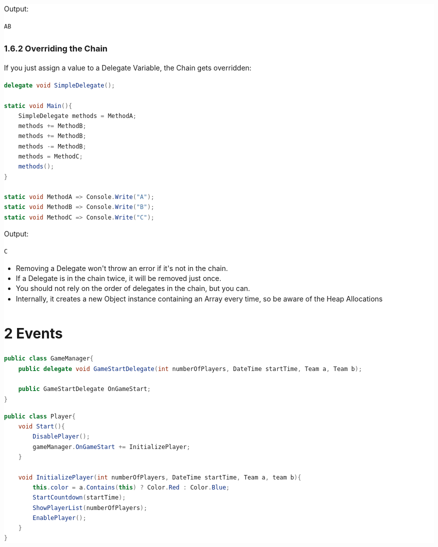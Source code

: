 Output:
```
AB
```

### 1.6.2 Overriding the Chain

If you just assign a value to a Delegate Variable, the Chain gets overridden:

```cs
delegate void SimpleDelegate();

static void Main(){
    SimpleDelegate methods = MethodA;
    methods += MethodB;
    methods += MethodB;
    methods -= MethodB;
    methods = MethodC;
    methods();
}

static void MethodA => Console.Write("A");
static void MethodB => Console.Write("B");
static void MethodC => Console.Write("C");
```

Output:
```
C
```

- Removing a Delegate won't throw an error if it's not in the chain.
- If a Delegate is in the chain twice, it will be removed just once.
- You should not rely on the order of delegates in the chain, but you can.
- Internally, it creates a new Object instance containing an Array every time, so be aware of the Heap Allocations

# 2 Events

```cs
public class GameManager{
    public delegate void GameStartDelegate(int numberOfPlayers, DateTime startTime, Team a, Team b);

    public GameStartDelegate OnGameStart;
}
```

```cs
public class Player{
    void Start(){
        DisablePlayer();
        gameManager.OnGameStart += InitializePlayer;
    }

    void InitializePlayer(int numberOfPlayers, DateTime startTime, Team a, team b){
        this.color = a.Contains(this) ? Color.Red : Color.Blue;
        StartCountdown(startTime);
        ShowPlayerList(numberOfPlayers);
        EnablePlayer();
    }
}
```
